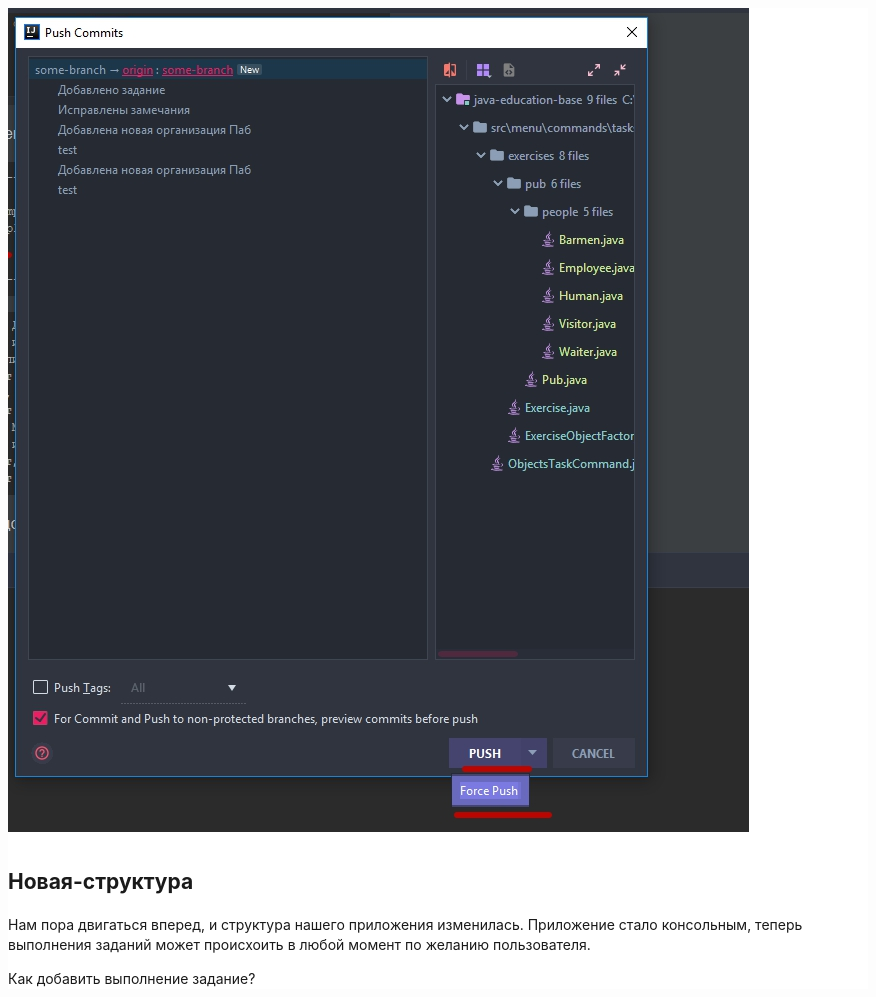  ![Conflicts](images/mainreadme/howtomakecomplicatedmerge/all-done-one.jpg)
 
 
## Новая-структура

Нам пора двигаться вперед, и структура нашего приложения изменилась. Приложение стало консольным, теперь выполнения заданий может
происхоить в любой момент по желанию пользователя. 

Как добавить выполнение задание?
